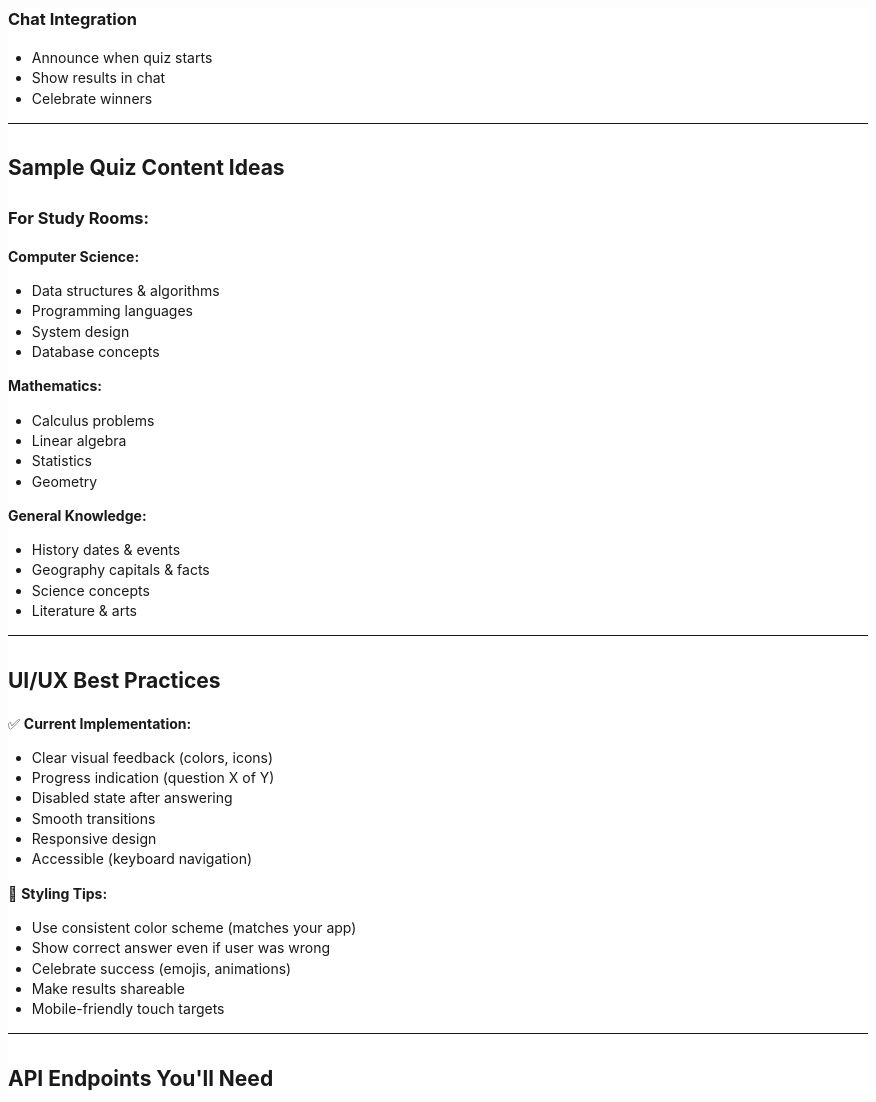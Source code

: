 ### Chat Integration
- Announce when quiz starts
- Show results in chat
- Celebrate winners

---

## Sample Quiz Content Ideas

### For Study Rooms:

**Computer Science:**
- Data structures & algorithms
- Programming languages
- System design
- Database concepts

**Mathematics:**
- Calculus problems
- Linear algebra
- Statistics
- Geometry

**General Knowledge:**
- History dates & events
- Geography capitals & facts
- Science concepts
- Literature & arts

---

## UI/UX Best Practices

✅ **Current Implementation:**
- Clear visual feedback (colors, icons)
- Progress indication (question X of Y)
- Disabled state after answering
- Smooth transitions
- Responsive design
- Accessible (keyboard navigation)

🎨 **Styling Tips:**
- Use consistent color scheme (matches your app)
- Show correct answer even if user was wrong
- Celebrate success (emojis, animations)
- Make results shareable
- Mobile-friendly touch targets

---

## API Endpoints You'll Need
